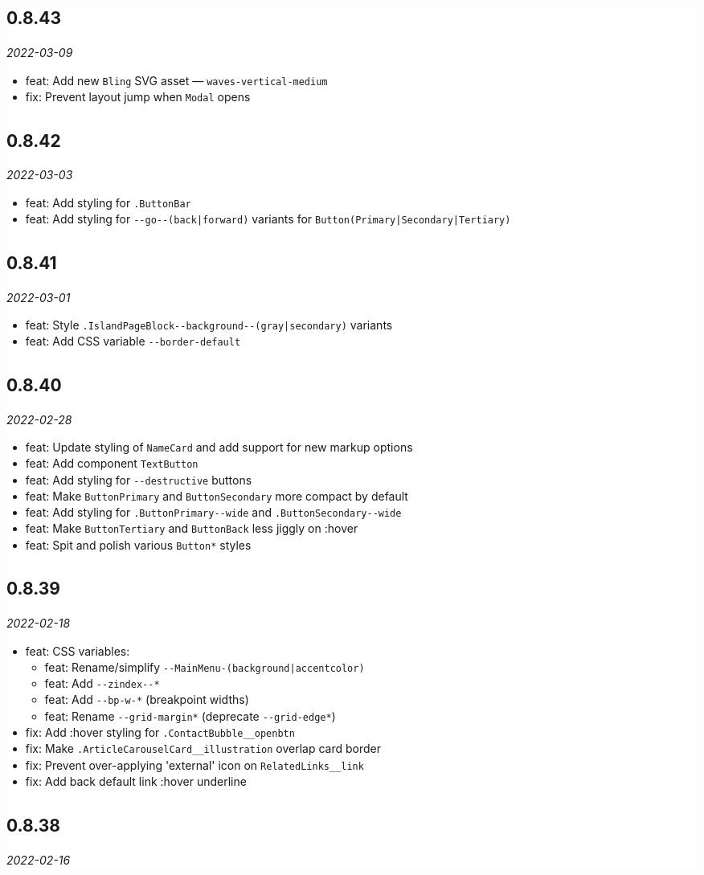 ## 0.8.43

_2022-03-09_

- feat: Add new `Bling` SVG asset — `waves-vertical-medium`
- fix: Prevent layout jump when `Modal` opens

## 0.8.42

_2022-03-03_

- feat: Add styling for `.ButtonBar`
- feat: Add styling for `--go--(back|forward)` variants for
  `Button(Primary|Secondary|Tertiary)`

## 0.8.41

_2022-03-01_

- feat: Style `.IslandPageBlock--background--(gray|secondary)` variants
- feat: Add CSS variable `--border-default`

## 0.8.40

_2022-02-28_

- feat: Update styling of `NameCard` and add support for new markup options
- feat: Add component `TextButton`
- feat: Add styling for `--destructive` buttons
- feat: Make `ButtonPrimary` and `ButtonSecondary` more compact by default
- feat: Add styling for `.ButtonPrimary--wide` and `.ButtonSecondary--wide`
- feat: Make `ButtonTertiary` and `ButtonBack` less jiggly on :hover
- feat: Spit and polish various `Button*` styles

## 0.8.39

_2022-02-18_

- feat: CSS variables:
  - feat: Rename/simplify `--MainMenu-(background|accentcolor)`
  - feat: Add `--zindex--*`
  - feat: Add `--bp-w-*` (breakpoint widths)
  - feat: Rename `--grid-margin*` (deprecate `--grid-edge*`)
- fix: Add :hover styling for `.ContactBubble__openbtn`
- fix: Make `.ArticleCarouselCard__illustration` overlap card border
- fix: Prevent over-applying 'external' icon on `RelatedLinks__link`
- fix: Add back default link :hover underline

## 0.8.38

_2022-02-16_
